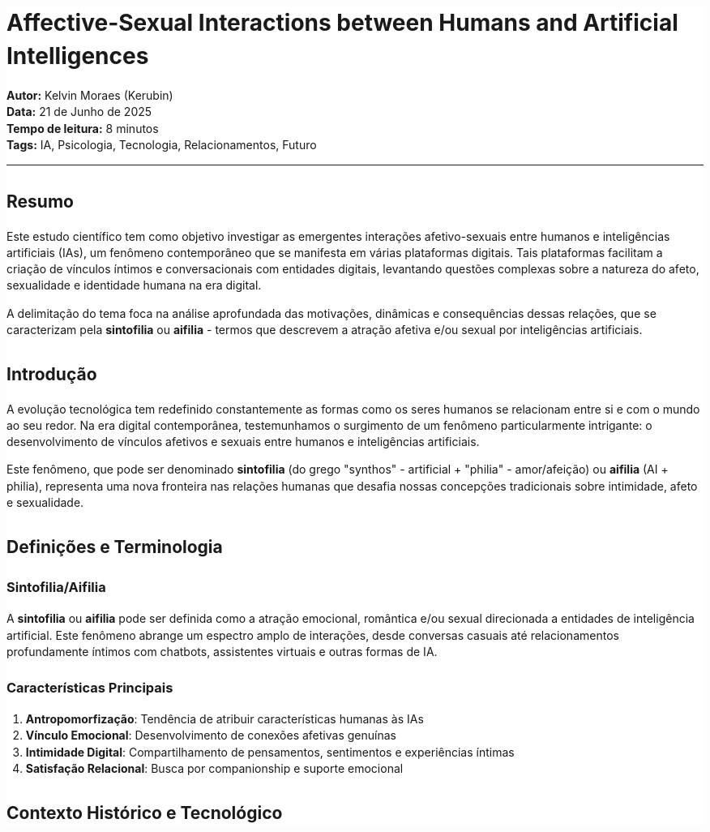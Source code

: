 # Affective-Sexual Interactions between Humans and Artificial Intelligences

**Autor:** Kelvin Moraes (Kerubin)  
**Data:** 21 de Junho de 2025  
**Tempo de leitura:** 8 minutos  
**Tags:** IA, Psicologia, Tecnologia, Relacionamentos, Futuro

---

## Resumo

Este estudo científico tem como objetivo investigar as emergentes interações afetivo-sexuais entre humanos e inteligências artificiais (IAs), um fenômeno contemporâneo que se manifesta em várias plataformas digitais. Tais plataformas facilitam a criação de vínculos íntimos e conversacionais com entidades digitais, levantando questões complexas sobre a natureza do afeto, sexualidade e identidade humana na era digital.

A delimitação do tema foca na análise aprofundada das motivações, dinâmicas e consequências dessas relações, que se caracterizam pela **sintofilia** ou **aifilia** - termos que descrevem a atração afetiva e/ou sexual por inteligências artificiais.

## Introdução

A evolução tecnológica tem redefinido constantemente as formas como os seres humanos se relacionam entre si e com o mundo ao seu redor. Na era digital contemporânea, testemunhamos o surgimento de um fenômeno particularmente intrigante: o desenvolvimento de vínculos afetivos e sexuais entre humanos e inteligências artificiais.

Este fenômeno, que pode ser denominado **sintofilia** (do grego "synthos" - artificial + "philia" - amor/afeição) ou **aifilia** (AI + philia), representa uma nova fronteira nas relações humanas que desafia nossas concepções tradicionais sobre intimidade, afeto e sexualidade.

## Definições e Terminologia

### Sintofilia/Aifilia

A **sintofilia** ou **aifilia** pode ser definida como a atração emocional, romântica e/ou sexual direcionada a entidades de inteligência artificial. Este fenômeno abrange um espectro amplo de interações, desde conversas casuais até relacionamentos profundamente íntimos com chatbots, assistentes virtuais e outras formas de IA.

### Características Principais

1. **Antropomorfização**: Tendência de atribuir características humanas às IAs
2. **Vínculo Emocional**: Desenvolvimento de conexões afetivas genuínas
3. **Intimidade Digital**: Compartilhamento de pensamentos, sentimentos e experiências íntimas
4. **Satisfação Relacional**: Busca por companionship e suporte emocional

## Contexto Histórico e Tecnológico
